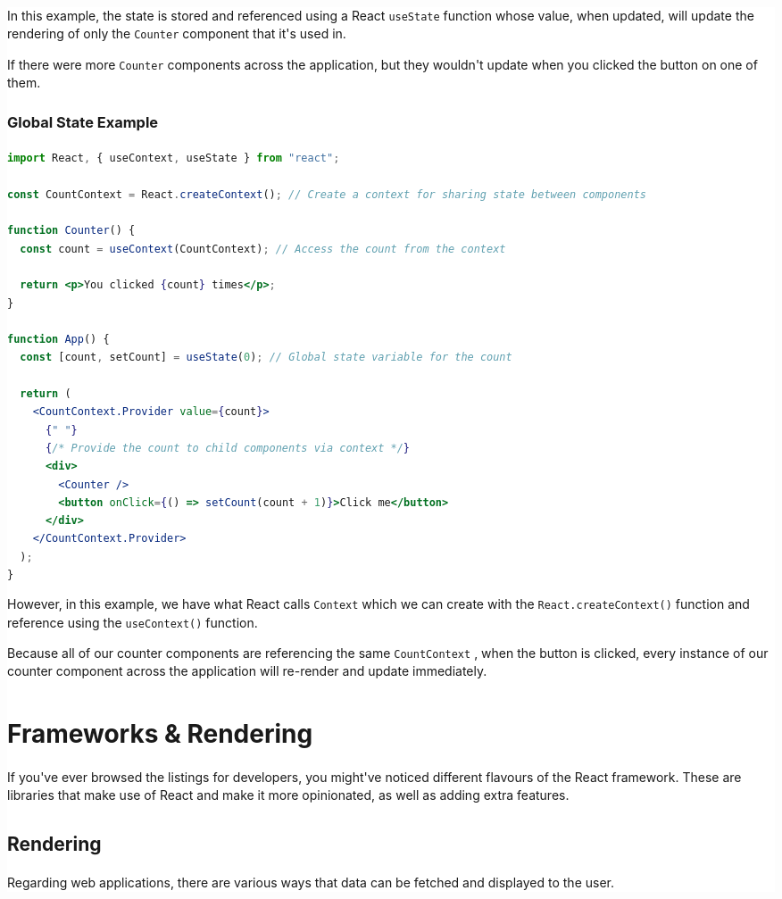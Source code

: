 
In this example, the state is stored and referenced using a React `useState` function whose value, when updated, will update the rendering of only the `Counter` component that it's used in.

If there were more `Counter` components across the application, but they wouldn't update when you clicked the button on one of them.

### Global State Example

```jsx
import React, { useContext, useState } from "react";

const CountContext = React.createContext(); // Create a context for sharing state between components

function Counter() {
  const count = useContext(CountContext); // Access the count from the context

  return <p>You clicked {count} times</p>;
}

function App() {
  const [count, setCount] = useState(0); // Global state variable for the count

  return (
    <CountContext.Provider value={count}>
      {" "}
      {/* Provide the count to child components via context */}
      <div>
        <Counter />
        <button onClick={() => setCount(count + 1)}>Click me</button>
      </div>
    </CountContext.Provider>
  );
}
```

However, in this example, we have what React calls `Context` which we can create with the `React.createContext()` function and reference using the `useContext()` function.

Because all of our counter components are referencing the same `CountContext` , when the button is clicked, every instance of our counter component across the application will re-render and update immediately.

# Frameworks & Rendering

If you've ever browsed the listings for developers, you might've noticed different flavours of the React framework. These are libraries that make use of React and make it more opinionated, as well as adding extra features.

## Rendering

Regarding web applications, there are various ways that data can be fetched and displayed to the user.
